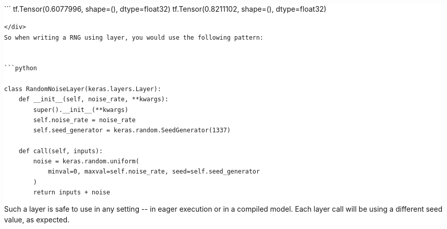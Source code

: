 <div class="k-default-codeblock">
```
tf.Tensor(0.6077996, shape=(), dtype=float32)
tf.Tensor(0.8211102, shape=(), dtype=float32)

```
</div>
So when writing a RNG using layer, you would use the following pattern:


```python

class RandomNoiseLayer(keras.layers.Layer):
    def __init__(self, noise_rate, **kwargs):
        super().__init__(**kwargs)
        self.noise_rate = noise_rate
        self.seed_generator = keras.random.SeedGenerator(1337)

    def call(self, inputs):
        noise = keras.random.uniform(
            minval=0, maxval=self.noise_rate, seed=self.seed_generator
        )
        return inputs + noise

```

Such a layer is safe to use in any setting -- in eager execution or in a compiled model. Each
layer call will be using a different seed value, as expected.
